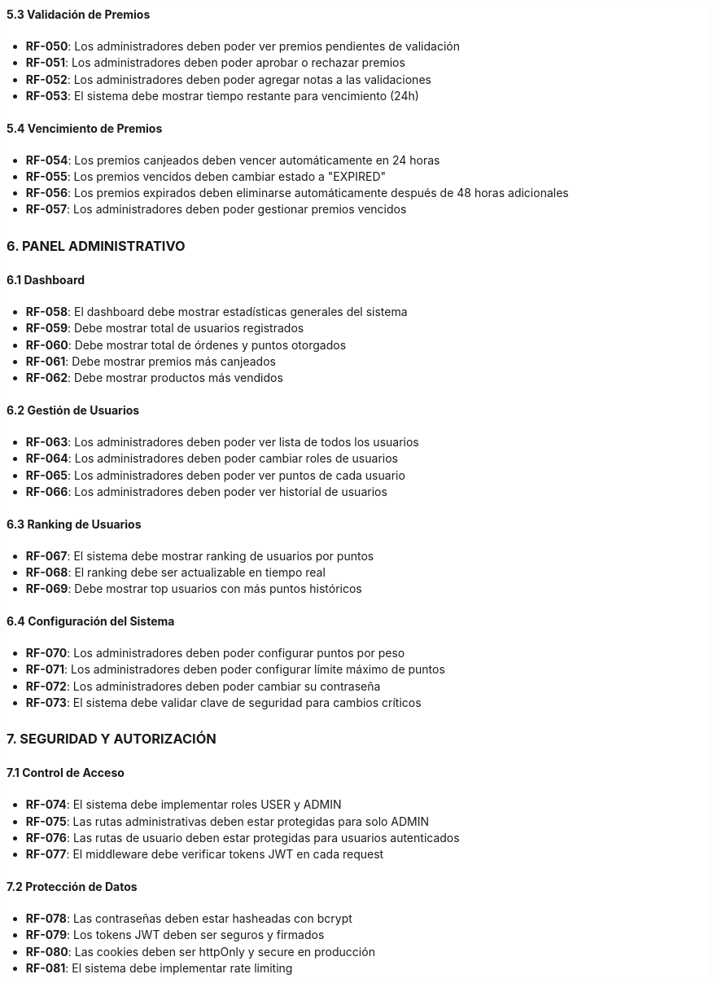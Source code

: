 #### 5.3 Validación de Premios
- **RF-050**: Los administradores deben poder ver premios pendientes de validación
- **RF-051**: Los administradores deben poder aprobar o rechazar premios
- **RF-052**: Los administradores deben poder agregar notas a las validaciones
- **RF-053**: El sistema debe mostrar tiempo restante para vencimiento (24h)

#### 5.4 Vencimiento de Premios
- **RF-054**: Los premios canjeados deben vencer automáticamente en 24 horas
- **RF-055**: Los premios vencidos deben cambiar estado a "EXPIRED"
- **RF-056**: Los premios expirados deben eliminarse automáticamente después de 48 horas adicionales
- **RF-057**: Los administradores deben poder gestionar premios vencidos

### 6. **PANEL ADMINISTRATIVO**

#### 6.1 Dashboard
- **RF-058**: El dashboard debe mostrar estadísticas generales del sistema
- **RF-059**: Debe mostrar total de usuarios registrados
- **RF-060**: Debe mostrar total de órdenes y puntos otorgados
- **RF-061**: Debe mostrar premios más canjeados
- **RF-062**: Debe mostrar productos más vendidos

#### 6.2 Gestión de Usuarios
- **RF-063**: Los administradores deben poder ver lista de todos los usuarios
- **RF-064**: Los administradores deben poder cambiar roles de usuarios
- **RF-065**: Los administradores deben poder ver puntos de cada usuario
- **RF-066**: Los administradores deben poder ver historial de usuarios

#### 6.3 Ranking de Usuarios
- **RF-067**: El sistema debe mostrar ranking de usuarios por puntos
- **RF-068**: El ranking debe ser actualizable en tiempo real
- **RF-069**: Debe mostrar top usuarios con más puntos históricos

#### 6.4 Configuración del Sistema
- **RF-070**: Los administradores deben poder configurar puntos por peso
- **RF-071**: Los administradores deben poder configurar límite máximo de puntos
- **RF-072**: Los administradores deben poder cambiar su contraseña
- **RF-073**: El sistema debe validar clave de seguridad para cambios críticos

### 7. **SEGURIDAD Y AUTORIZACIÓN**

#### 7.1 Control de Acceso
- **RF-074**: El sistema debe implementar roles USER y ADMIN
- **RF-075**: Las rutas administrativas deben estar protegidas para solo ADMIN
- **RF-076**: Las rutas de usuario deben estar protegidas para usuarios autenticados
- **RF-077**: El middleware debe verificar tokens JWT en cada request

#### 7.2 Protección de Datos
- **RF-078**: Las contraseñas deben estar hasheadas con bcrypt
- **RF-079**: Los tokens JWT deben ser seguros y firmados
- **RF-080**: Las cookies deben ser httpOnly y secure en producción
- **RF-081**: El sistema debe implementar rate limiting
